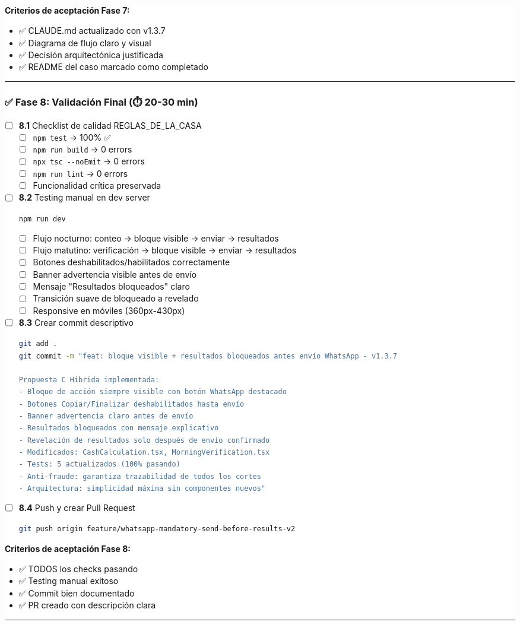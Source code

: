 **Criterios de aceptación Fase 7:**
- ✅ CLAUDE.md actualizado con v1.3.7
- ✅ Diagrama de flujo claro y visual
- ✅ Decisión arquitectónica justificada
- ✅ README del caso marcado como completado

---

### ✅ Fase 8: Validación Final (⏱️ 20-30 min)

- [ ] **8.1** Checklist de calidad REGLAS_DE_LA_CASA
  - [ ] `npm test` → 100% ✅
  - [ ] `npm run build` → 0 errors
  - [ ] `npx tsc --noEmit` → 0 errors
  - [ ] `npm run lint` → 0 errors
  - [ ] Funcionalidad crítica preservada
- [ ] **8.2** Testing manual en dev server
  ```bash
  npm run dev
  ```
  - [ ] Flujo nocturno: conteo → bloque visible → enviar → resultados
  - [ ] Flujo matutino: verificación → bloque visible → enviar → resultados
  - [ ] Botones deshabilitados/habilitados correctamente
  - [ ] Banner advertencia visible antes de envío
  - [ ] Mensaje "Resultados bloqueados" claro
  - [ ] Transición suave de bloqueado a revelado
  - [ ] Responsive en móviles (360px-430px)
- [ ] **8.3** Crear commit descriptivo
  ```bash
  git add .
  git commit -m "feat: bloque visible + resultados bloqueados antes envío WhatsApp - v1.3.7

  Propuesta C Híbrida implementada:
  - Bloque de acción siempre visible con botón WhatsApp destacado
  - Botones Copiar/Finalizar deshabilitados hasta envío
  - Banner advertencia claro antes de envío
  - Resultados bloqueados con mensaje explicativo
  - Revelación de resultados solo después de envío confirmado
  - Modificados: CashCalculation.tsx, MorningVerification.tsx
  - Tests: 5 actualizados (100% pasando)
  - Anti-fraude: garantiza trazabilidad de todos los cortes
  - Arquitectura: simplicidad máxima sin componentes nuevos"
  ```
- [ ] **8.4** Push y crear Pull Request
  ```bash
  git push origin feature/whatsapp-mandatory-send-before-results-v2
  ```

**Criterios de aceptación Fase 8:**
- ✅ TODOS los checks pasando
- ✅ Testing manual exitoso
- ✅ Commit bien documentado
- ✅ PR creado con descripción clara

---